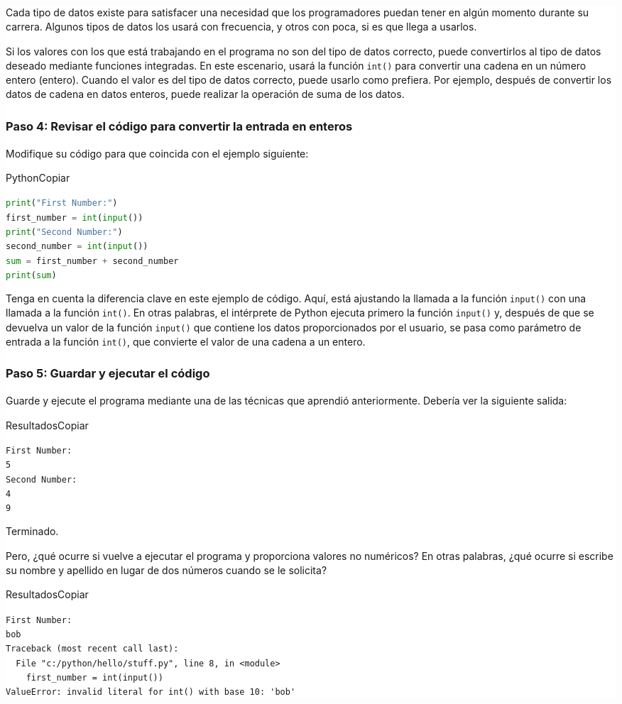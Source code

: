 Cada tipo de datos existe para satisfacer una necesidad que los programadores puedan tener en algún momento durante su carrera. Algunos tipos de datos los usará con frecuencia, y otros con poca, si es que llega a usarlos.

Si los valores con los que está trabajando en el programa no son del tipo de datos correcto, puede convertirlos al tipo de datos deseado mediante funciones integradas. En este escenario, usará la función `int()` para convertir una cadena en un número entero (entero). Cuando el valor es del tipo de datos correcto, puede usarlo como prefiera. Por ejemplo, después de convertir los datos de cadena en datos enteros, puede realizar la operación de suma de los datos.

### Paso 4: Revisar el código para convertir la entrada en enteros

Modifique su código para que coincida con el ejemplo siguiente:

PythonCopiar

```python
print("First Number:")
first_number = int(input())
print("Second Number:")
second_number = int(input())
sum = first_number + second_number
print(sum)
```

Tenga en cuenta la diferencia clave en este ejemplo de código. Aquí, está ajustando la llamada a la función `input()` con una llamada a la función `int()`. En otras palabras, el intérprete de Python ejecuta primero la función `input()` y, después de que se devuelva un valor de la función `input()` que contiene los datos proporcionados por el usuario, se pasa como parámetro de entrada a la función `int()`, que convierte el valor de una cadena a un entero.

### Paso 5: Guardar y ejecutar el código

Guarde y ejecute el programa mediante una de las técnicas que aprendió anteriormente. Debería ver la siguiente salida:

ResultadosCopiar

```output
First Number:
5
Second Number:
4
9
```

Terminado.

Pero, ¿qué ocurre si vuelve a ejecutar el programa y proporciona valores no numéricos? En otras palabras, ¿qué ocurre si escribe su nombre y apellido en lugar de dos números cuando se le solicita?

ResultadosCopiar

```output
First Number:
bob
Traceback (most recent call last):
  File "c:/python/hello/stuff.py", line 8, in <module>
    first_number = int(input())
ValueError: invalid literal for int() with base 10: 'bob'
```
